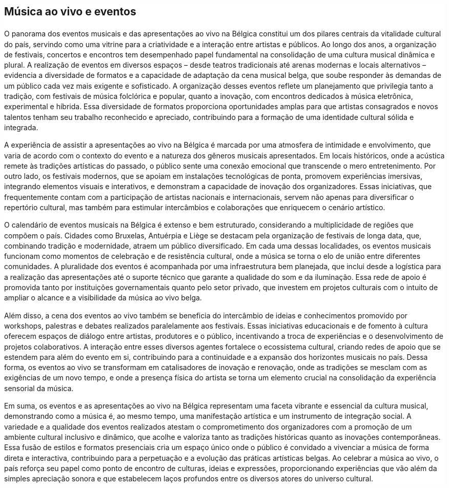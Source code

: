 ## Música ao vivo e eventos

O panorama dos eventos musicais e das apresentações ao vivo na Bélgica constitui um dos pilares centrais da vitalidade cultural do país, servindo como uma vitrine para a criatividade e a interação entre artistas e públicos. Ao longo dos anos, a organização de festivais, concertos e encontros tem desempenhado papel fundamental na consolidação de uma cultura musical dinâmica e plural. A realização de eventos em diversos espaços – desde teatros tradicionais até arenas modernas e locais alternativos – evidencia a diversidade de formatos e a capacidade de adaptação da cena musical belga, que soube responder às demandas de um público cada vez mais exigente e sofisticado. A organização desses eventos reflete um planejamento que privilegia tanto a tradição, com festivais de música folclórica e popular, quanto a inovação, com encontros dedicados à música eletrônica, experimental e híbrida. Essa diversidade de formatos proporciona oportunidades amplas para que artistas consagrados e novos talentos tenham seu trabalho reconhecido e apreciado, contribuindo para a formação de uma identidade cultural sólida e integrada.

A experiência de assistir a apresentações ao vivo na Bélgica é marcada por uma atmosfera de intimidade e envolvimento, que varia de acordo com o contexto do evento e a natureza dos gêneros musicais apresentados. Em locais históricos, onde a acústica remete às tradições artísticas do passado, o público sente uma conexão emocional que transcende o mero entretenimento. Por outro lado, os festivais modernos, que se apoiam em instalações tecnológicas de ponta, promovem experiências imersivas, integrando elementos visuais e interativos, e demonstram a capacidade de inovação dos organizadores. Essas iniciativas, que frequentemente contam com a participação de artistas nacionais e internacionais, servem não apenas para diversificar o repertório cultural, mas também para estimular intercâmbios e colaborações que enriquecem o cenário artístico.

O calendário de eventos musicais na Bélgica é extenso e bem estruturado, considerando a multiplicidade de regiões que compõem o país. Cidades como Bruxelas, Antuérpia e Liège se destacam pela organização de festivais de longa data, que, combinando tradição e modernidade, atraem um público diversificado. Em cada uma dessas localidades, os eventos musicais funcionam como momentos de celebração e de resistência cultural, onde a música se torna o elo de união entre diferentes comunidades. A pluralidade dos eventos é acompanhada por uma infraestrutura bem planejada, que inclui desde a logística para a realização das apresentações até o suporte técnico que garante a qualidade do som e da iluminação. Essa rede de apoio é promovida tanto por instituições governamentais quanto pelo setor privado, que investem em projetos culturais com o intuito de ampliar o alcance e a visibilidade da música ao vivo belga.

Além disso, a cena dos eventos ao vivo também se beneficia do intercâmbio de ideias e conhecimentos promovido por workshops, palestras e debates realizados paralelamente aos festivais. Essas iniciativas educacionais e de fomento à cultura oferecem espaços de diálogo entre artistas, produtores e o público, incentivando a troca de experiências e o desenvolvimento de projetos colaborativos. A interação entre esses diversos agentes fortalece o ecossistema cultural, criando redes de apoio que se estendem para além do evento em si, contribuindo para a continuidade e a expansão dos horizontes musicais no país. Dessa forma, os eventos ao vivo se transformam em catalisadores de inovação e renovação, onde as tradições se mesclam com as exigências de um novo tempo, e onde a presença física do artista se torna um elemento crucial na consolidação da experiência sensorial da música.

Em suma, os eventos e as apresentações ao vivo na Bélgica representam uma faceta vibrante e essencial da cultura musical, demonstrando como a música é, ao mesmo tempo, uma manifestação artística e um instrumento de integração social. A variedade e a qualidade dos eventos realizados atestam o comprometimento dos organizadores com a promoção de um ambiente cultural inclusivo e dinâmico, que acolhe e valoriza tanto as tradições históricas quanto as inovações contemporâneas. Essa fusão de estilos e formatos presenciais cria um espaço único onde o público é convidado a vivenciar a música de forma direta e interactiva, contribuindo para a perpetuação e a evolução das práticas artísticas belgas. Ao celebrar a música ao vivo, o país reforça seu papel como ponto de encontro de culturas, ideias e expressões, proporcionando experiências que vão além da simples apreciação sonora e que estabelecem laços profundos entre os diversos atores do universo cultural.
